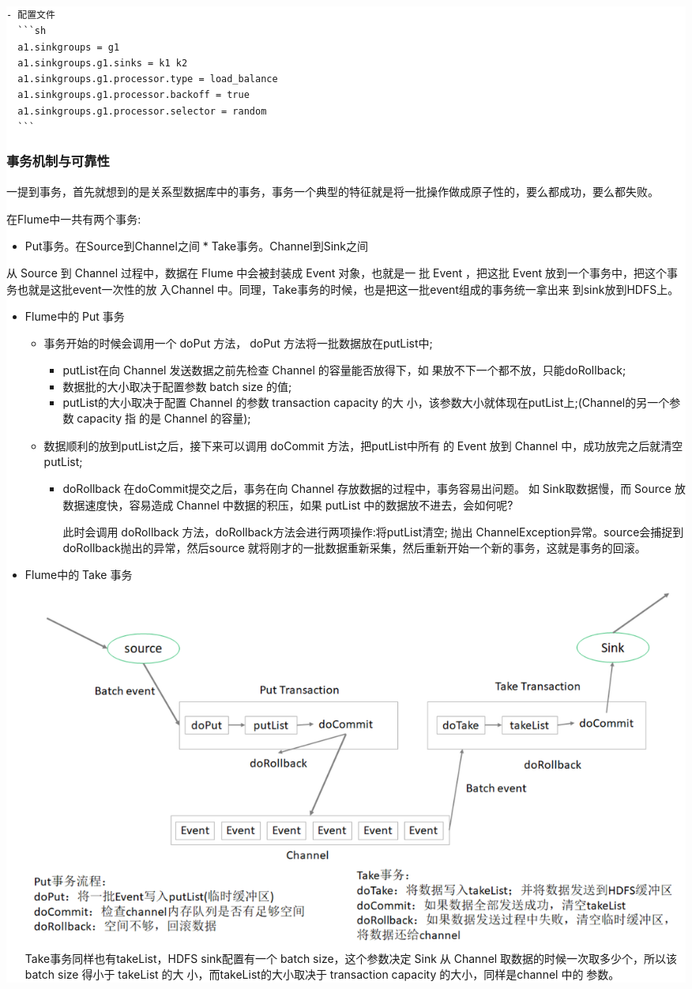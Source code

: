 	- 配置文件
	  ```sh  
	  a1.sinkgroups = g1  
	  a1.sinkgroups.g1.sinks = k1 k2  
	  a1.sinkgroups.g1.processor.type = load_balance  
	  a1.sinkgroups.g1.processor.backoff = true  
	  a1.sinkgroups.g1.processor.selector = random  
	  ```

### 事务机制与可靠性

一提到事务，首先就想到的是关系型数据库中的事务，事务一个典型的特征就是将一批操作做成原子性的，要么都成功，要么都失败。  
  
在Flume中一共有两个事务:  
* Put事务。在Source到Channel之间 * Take事务。Channel到Sink之间  
  
从 Source 到 Channel 过程中，数据在 Flume 中会被封装成 Event 对象，也就是一 批 Event ，把这批 Event 放到一个事务中，把这个事务也就是这批event一次性的放 入Channel 中。同理，Take事务的时候，也是把这一批event组成的事务统一拿出来 到sink放到HDFS上。

- Flume中的 Put 事务
  * 事务开始的时候会调用一个 doPut 方法， doPut 方法将一批数据放在putList中;  
  	* putList在向 Channel 发送数据之前先检查 Channel 的容量能否放得下，如 果放不下一个都不放，只能doRollback;  
  	* 数据批的大小取决于配置参数 batch size 的值;   
  	* putList的大小取决于配置 Channel 的参数 transaction capacity 的大 小，该参数大小就体现在putList上;(Channel的另一个参数 capacity 指 的是 Channel 的容量);  
  * 数据顺利的放到putList之后，接下来可以调用 doCommit 方法，把putList中所有 的 Event 放到 Channel 中，成功放完之后就清空putList;

	- doRollback
	  在doCommit提交之后，事务在向 Channel 存放数据的过程中，事务容易出问题。 如 Sink取数据慢，而 Source 放数据速度快，容易造成 Channel 中数据的积压，如果 putList 中的数据放不进去，会如何呢?  
	    
	  此时会调用 doRollback 方法，doRollback方法会进行两项操作:将putList清空; 抛出 ChannelException异常。source会捕捉到doRollback抛出的异常，然后source 就将刚才的一批数据重新采集，然后重新开始一个新的事务，这就是事务的回滚。

- Flume中的 Take 事务<br>
![](/resource/flume/assets/77250D30-8C15-4B6E-9139-DDEB04FC9B93.png)
  Take事务同样也有takeList，HDFS sink配置有一个 batch size，这个参数决定 Sink 从 Channel 取数据的时候一次取多少个，所以该 batch size 得小于 takeList 的大 小，而takeList的大小取决于 transaction capacity 的大小，同样是channel 中的 参数。  
    